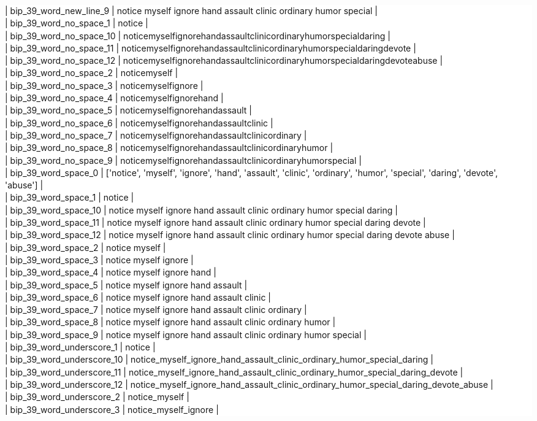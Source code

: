 | bip_39_word_new_line_9 | notice
myself
ignore
hand
assault
clinic
ordinary
humor
special |  
| bip_39_word_no_space_1 | notice |  
| bip_39_word_no_space_10 | noticemyselfignorehandassaultclinicordinaryhumorspecialdaring |  
| bip_39_word_no_space_11 | noticemyselfignorehandassaultclinicordinaryhumorspecialdaringdevote |  
| bip_39_word_no_space_12 | noticemyselfignorehandassaultclinicordinaryhumorspecialdaringdevoteabuse |  
| bip_39_word_no_space_2 | noticemyself |  
| bip_39_word_no_space_3 | noticemyselfignore |  
| bip_39_word_no_space_4 | noticemyselfignorehand |  
| bip_39_word_no_space_5 | noticemyselfignorehandassault |  
| bip_39_word_no_space_6 | noticemyselfignorehandassaultclinic |  
| bip_39_word_no_space_7 | noticemyselfignorehandassaultclinicordinary |  
| bip_39_word_no_space_8 | noticemyselfignorehandassaultclinicordinaryhumor |  
| bip_39_word_no_space_9 | noticemyselfignorehandassaultclinicordinaryhumorspecial |  
| bip_39_word_space_0 | ['notice', 'myself', 'ignore', 'hand', 'assault', 'clinic', 'ordinary', 'humor', 'special', 'daring', 'devote', 'abuse'] |  
| bip_39_word_space_1 | notice |  
| bip_39_word_space_10 | notice myself ignore hand assault clinic ordinary humor special daring |  
| bip_39_word_space_11 | notice myself ignore hand assault clinic ordinary humor special daring devote |  
| bip_39_word_space_12 | notice myself ignore hand assault clinic ordinary humor special daring devote abuse |  
| bip_39_word_space_2 | notice myself |  
| bip_39_word_space_3 | notice myself ignore |  
| bip_39_word_space_4 | notice myself ignore hand |  
| bip_39_word_space_5 | notice myself ignore hand assault |  
| bip_39_word_space_6 | notice myself ignore hand assault clinic |  
| bip_39_word_space_7 | notice myself ignore hand assault clinic ordinary |  
| bip_39_word_space_8 | notice myself ignore hand assault clinic ordinary humor |  
| bip_39_word_space_9 | notice myself ignore hand assault clinic ordinary humor special |  
| bip_39_word_underscore_1 | notice |  
| bip_39_word_underscore_10 | notice_myself_ignore_hand_assault_clinic_ordinary_humor_special_daring |  
| bip_39_word_underscore_11 | notice_myself_ignore_hand_assault_clinic_ordinary_humor_special_daring_devote |  
| bip_39_word_underscore_12 | notice_myself_ignore_hand_assault_clinic_ordinary_humor_special_daring_devote_abuse |  
| bip_39_word_underscore_2 | notice_myself |  
| bip_39_word_underscore_3 | notice_myself_ignore |  